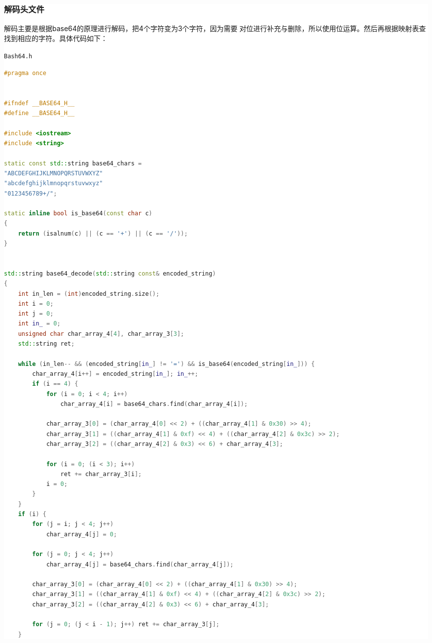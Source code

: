 ### 解码头文件

解码主要是根据base64的原理进行解码，把4个字符变为3个字符，因为需要 对位进行补充与删除，所以使用位运算。然后再根据映射表查找到相应的字符。具体代码如下：


`Bash64.h`

```c++
#pragma once


#ifndef __BASE64_H__
#define __BASE64_H__

#include <iostream>
#include <string>

static const std::string base64_chars =
"ABCDEFGHIJKLMNOPQRSTUVWXYZ"
"abcdefghijklmnopqrstuvwxyz"
"0123456789+/";

static inline bool is_base64(const char c)
{
    return (isalnum(c) || (c == '+') || (c == '/'));
}


std::string base64_decode(std::string const& encoded_string)
{
    int in_len = (int)encoded_string.size();
    int i = 0;
    int j = 0;
    int in_ = 0;
    unsigned char char_array_4[4], char_array_3[3];
    std::string ret;

    while (in_len-- && (encoded_string[in_] != '=') && is_base64(encoded_string[in_])) {
        char_array_4[i++] = encoded_string[in_]; in_++;
        if (i == 4) {
            for (i = 0; i < 4; i++)
                char_array_4[i] = base64_chars.find(char_array_4[i]);

            char_array_3[0] = (char_array_4[0] << 2) + ((char_array_4[1] & 0x30) >> 4);
            char_array_3[1] = ((char_array_4[1] & 0xf) << 4) + ((char_array_4[2] & 0x3c) >> 2);
            char_array_3[2] = ((char_array_4[2] & 0x3) << 6) + char_array_4[3];

            for (i = 0; (i < 3); i++)
                ret += char_array_3[i];
            i = 0;
        }
    }
    if (i) {
        for (j = i; j < 4; j++)
            char_array_4[j] = 0;

        for (j = 0; j < 4; j++)
            char_array_4[j] = base64_chars.find(char_array_4[j]);

        char_array_3[0] = (char_array_4[0] << 2) + ((char_array_4[1] & 0x30) >> 4);
        char_array_3[1] = ((char_array_4[1] & 0xf) << 4) + ((char_array_4[2] & 0x3c) >> 2);
        char_array_3[2] = ((char_array_4[2] & 0x3) << 6) + char_array_4[3];

        for (j = 0; (j < i - 1); j++) ret += char_array_3[j];
    }
```